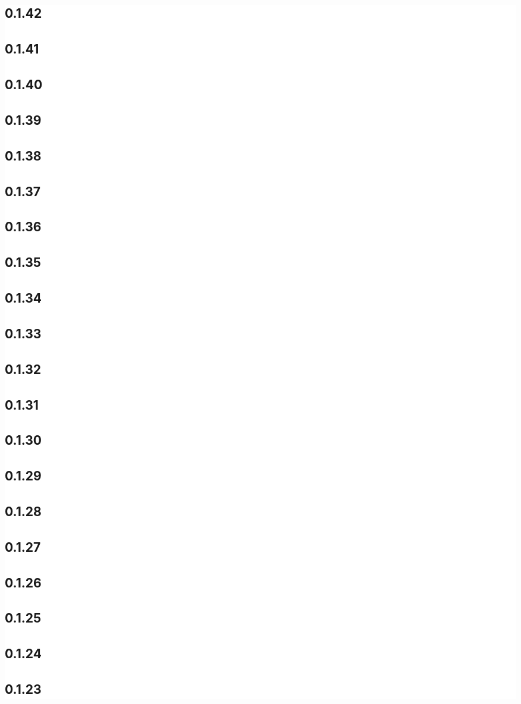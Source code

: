 ## 0.1.42

## 0.1.41

## 0.1.40

## 0.1.39

## 0.1.38

## 0.1.37

## 0.1.36

## 0.1.35

## 0.1.34

## 0.1.33

## 0.1.32

## 0.1.31

## 0.1.30

## 0.1.29

## 0.1.28

## 0.1.27

## 0.1.26

## 0.1.25

## 0.1.24

## 0.1.23
